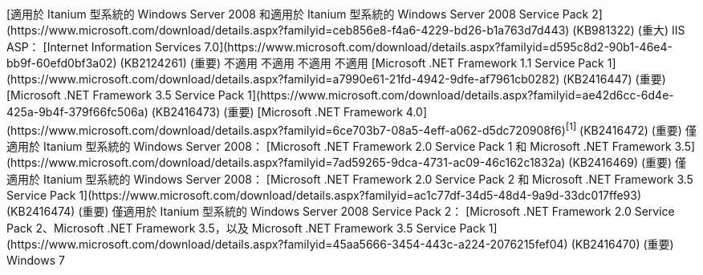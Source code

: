 </td>
<td style="border:1px solid black;">
[適用於 Itanium 型系統的 Windows Server 2008 和適用於 Itanium 型系統的 Windows Server 2008 Service Pack 2](https://www.microsoft.com/download/details.aspx?familyid=ceb856e8-f4a6-4229-bd26-b1a763d7d443)  
(KB981322)  
(重大)
</td>
<td style="border:1px solid black;">
IIS ASP：  
[Internet Information Services 7.0](https://www.microsoft.com/download/details.aspx?familyid=d595c8d2-90b1-46e4-bb9f-60efd0bf3a02)  
(KB2124261)  
(重要)
</td>
<td style="border:1px solid black;">
不適用
</td>
<td style="border:1px solid black;">
不適用
</td>
<td style="border:1px solid black;">
不適用
</td>
<td style="border:1px solid black;">
不適用
</td>
<td style="border:1px solid black;">
[Microsoft .NET Framework 1.1 Service Pack 1](https://www.microsoft.com/download/details.aspx?familyid=a7990e61-21fd-4942-9dfe-af7961cb0282)  
(KB2416447)  
(重要)  
[Microsoft .NET Framework 3.5 Service Pack 1](https://www.microsoft.com/download/details.aspx?familyid=ae42d6cc-6d4e-425a-9b4f-379f66fc506a)  
(KB2416473)  
(重要)  
[Microsoft .NET Framework 4.0](https://www.microsoft.com/download/details.aspx?familyid=6ce703b7-08a5-4eff-a062-d5dc720908f6)<sup>[1]</sup>
(KB2416472)  
(重要)  
僅適用於 Itanium 型系統的 Windows Server 2008：  
[Microsoft .NET Framework 2.0 Service Pack 1 和 Microsoft .NET Framework 3.5](https://www.microsoft.com/download/details.aspx?familyid=7ad59265-9dca-4731-ac09-46c162c1832a)  
(KB2416469)  
(重要)  
僅適用於 Itanium 型系統的 Windows Server 2008：  
[Microsoft .NET Framework 2.0 Service Pack 2 和 Microsoft .NET Framework 3.5 Service Pack 1](https://www.microsoft.com/download/details.aspx?familyid=ac1c77df-34d5-48d4-9a9d-33dc017ffe93)  
(KB2416474)  
(重要)  
僅適用於 Itanium 型系統的 Windows Server 2008 Service Pack 2：  
[Microsoft .NET Framework 2.0 Service Pack 2、Microsoft .NET Framework 3.5，以及 Microsoft .NET Framework 3.5 Service Pack 1](https://www.microsoft.com/download/details.aspx?familyid=45aa5666-3454-443c-a224-2076215fef04)  
(KB2416470)  
(重要)
</td>
</tr>
<tr>
<th colspan="10">
Windows 7
</th>
</tr>
<tr>
<td style="border:1px solid black;">